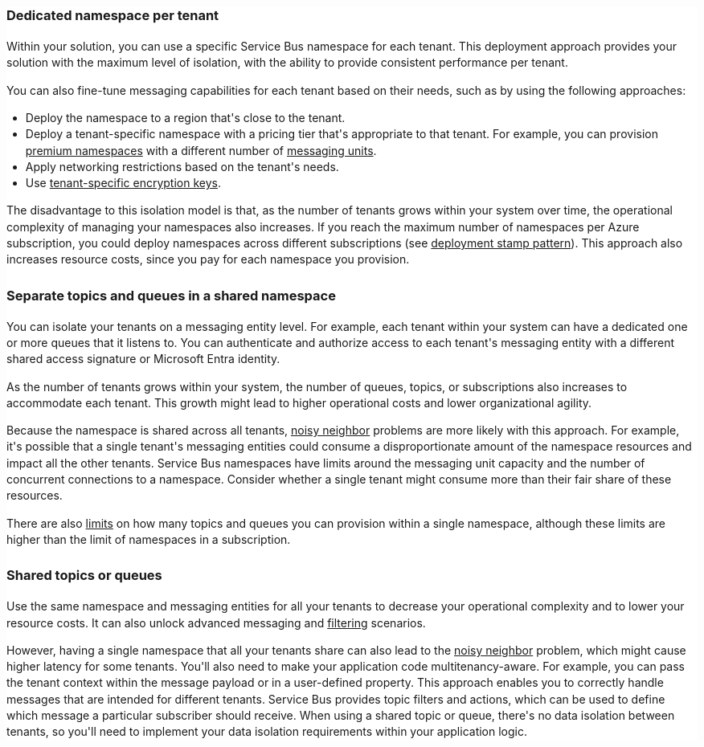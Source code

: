 ### Dedicated namespace per tenant

Within your solution, you can use a specific Service Bus namespace for each tenant. This deployment approach provides your solution with the maximum level of isolation, with the ability to provide consistent performance per tenant.

You can also fine-tune messaging capabilities for each tenant based on their needs, such as by using the following approaches:

- Deploy the namespace to a region that's close to the tenant.
- Deploy a tenant-specific namespace with a pricing tier that's appropriate to that tenant. For example, you can provision [premium namespaces](/azure/service-bus-messaging/service-bus-premium-messaging) with a different number of [messaging units](/azure/service-bus-messaging/service-bus-premium-messaging#how-many-messaging-units-are-needed).
- Apply networking restrictions based on the tenant's needs.
- Use [tenant-specific encryption keys](#customer-managed-keys).

The disadvantage to this isolation model is that, as the number of tenants grows within your system over time, the operational complexity of managing your namespaces also increases. If you reach the maximum number of namespaces per Azure subscription, you could deploy namespaces across different subscriptions (see [deployment stamp pattern](/azure/architecture/patterns/deployment-stamp)). This approach also increases resource costs, since you pay for each namespace you provision.

### Separate topics and queues in a shared namespace

You can isolate your tenants on a messaging entity level. For example, each tenant within your system can have a dedicated one or more queues that it listens to. You can authenticate and authorize access to each tenant's messaging entity with a different shared access signature or Microsoft Entra identity.

As the number of tenants grows within your system, the number of queues, topics, or subscriptions also increases to accommodate each tenant. This growth might lead to higher operational costs and lower organizational agility.

Because the namespace is shared across all tenants, [noisy neighbor](../../../antipatterns/noisy-neighbor/noisy-neighbor.yml) problems are more likely with this approach. For example, it's possible that a single tenant's messaging entities could consume a disproportionate amount of the namespace resources and impact all the other tenants. Service Bus namespaces have limits around the messaging unit capacity and the number of concurrent connections to a namespace. Consider whether a single tenant might consume more than their fair share of these resources.

There are also [limits](/azure/service-bus-messaging/service-bus-quotas) on how many topics and queues you can provision within a single namespace, although these limits are higher than the limit of namespaces in a subscription.

### Shared topics or queues

Use the same namespace and messaging entities for all your tenants to decrease your operational complexity and to lower your resource costs. It can also unlock advanced messaging and [filtering](#topic-filters-and-actions) scenarios.

However, having a single namespace that all your tenants share can also lead to the [noisy neighbor](../../../antipatterns/noisy-neighbor/noisy-neighbor.yml) problem, which might cause higher latency for some tenants. You'll also need to make your application code multitenancy-aware. For example, you can pass the tenant context within the message payload or in a user-defined property. This approach enables you to correctly handle messages that are intended for different tenants. Service Bus provides topic filters and actions, which can be used to define which message a particular subscriber should receive. When using a shared topic or queue, there's no data isolation between tenants, so you'll need to implement your data isolation requirements within your application logic.
